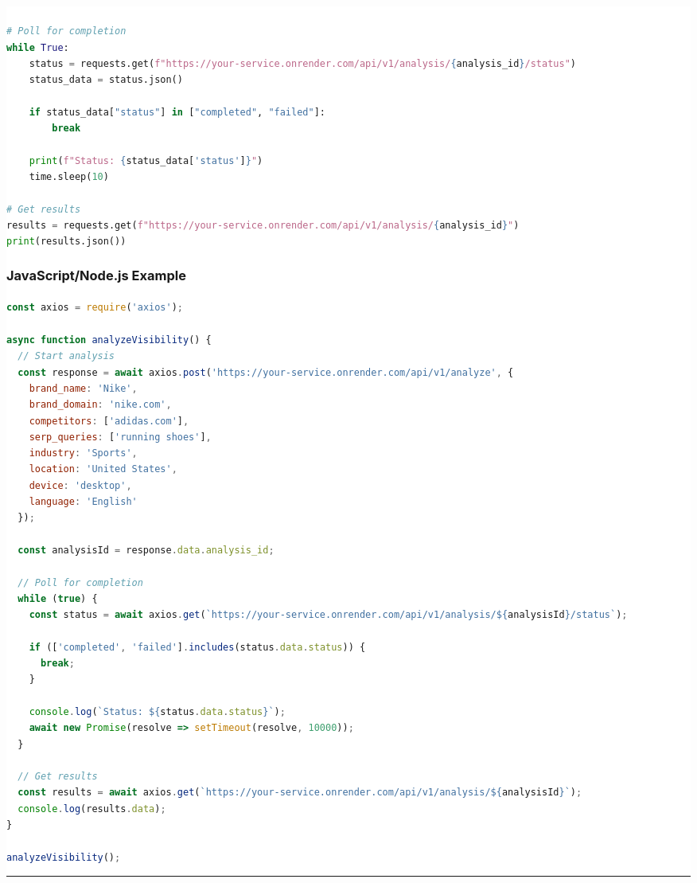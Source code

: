 ```python

# Poll for completion
while True:
    status = requests.get(f"https://your-service.onrender.com/api/v1/analysis/{analysis_id}/status")
    status_data = status.json()
    
    if status_data["status"] in ["completed", "failed"]:
        break
    
    print(f"Status: {status_data['status']}")
    time.sleep(10)

# Get results
results = requests.get(f"https://your-service.onrender.com/api/v1/analysis/{analysis_id}")
print(results.json())
```

### **JavaScript/Node.js Example**

```javascript
const axios = require('axios');

async function analyzeVisibility() {
  // Start analysis
  const response = await axios.post('https://your-service.onrender.com/api/v1/analyze', {
    brand_name: 'Nike',
    brand_domain: 'nike.com',
    competitors: ['adidas.com'],
    serp_queries: ['running shoes'],
    industry: 'Sports',
    location: 'United States',
    device: 'desktop',
    language: 'English'
  });

  const analysisId = response.data.analysis_id;

  // Poll for completion
  while (true) {
    const status = await axios.get(`https://your-service.onrender.com/api/v1/analysis/${analysisId}/status`);
    
    if (['completed', 'failed'].includes(status.data.status)) {
      break;
    }
    
    console.log(`Status: ${status.data.status}`);
    await new Promise(resolve => setTimeout(resolve, 10000));
  }

  // Get results
  const results = await axios.get(`https://your-service.onrender.com/api/v1/analysis/${analysisId}`);
  console.log(results.data);
}

analyzeVisibility();
```

---